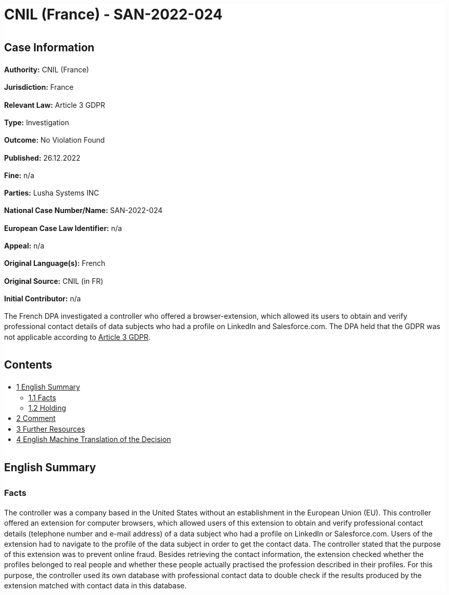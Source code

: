 # CNIL (France) - SAN-2022-024

## Case Information

**Authority:** CNIL (France)

**Jurisdiction:** France

**Relevant Law:** Article 3 GDPR

**Type:** Investigation

**Outcome:** No Violation Found

**Published:** 26.12.2022

**Fine:** n/a

**Parties:** Lusha Systems INC

**National Case Number/Name:** SAN-2022-024

**European Case Law Identifier:** n/a

**Appeal:** n/a

**Original Language(s):** French

**Original Source:** CNIL (in FR)

**Initial Contributor:** n/a

The French DPA investigated a controller who offered a browser-extension, which allowed its users to obtain and verify professional contact details of data subjects who had a profile on LinkedIn and Salesforce.com. The DPA held that the GDPR was not applicable according to [Article 3 GDPR](/index.php?title=Article_3_GDPR "Article 3 GDPR").

## Contents

*   [1 English Summary](#English_Summary)
    *   [1.1 Facts](#Facts)
    *   [1.2 Holding](#Holding)
*   [2 Comment](#Comment)
*   [3 Further Resources](#Further_Resources)
*   [4 English Machine Translation of the Decision](#English_Machine_Translation_of_the_Decision)

## English Summary

### Facts

The controller was a company based in the United States without an establishment in the European Union (EU). This controller offered an extension for computer browsers, which allowed users of this extension to obtain and verify professional contact details (telephone number and e-mail address) of a data subject who had a profile on LinkedIn or Salesforce.com. Users of the extension had to navigate to the profile of the data subject in order to get the contact data. The controller stated that the purpose of this extension was to prevent online fraud. Besides retrieving the contact information, the extension checked whether the profiles belonged to real people and whether these people actually practised the profession described in their profiles. For this purpose, the controller used its own database with professional contact data to double check if the results produced by the extension matched with contact data in this database.

